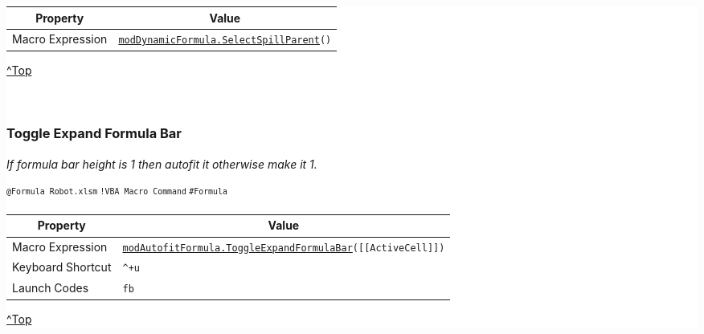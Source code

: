 | Property | Value |
| --- | --- |
| Macro Expression | <code>[modDynamicFormula.SelectSpillParent](./VBA/modDynamicFormula.bas#L12)()</code> |

[^Top](#oa-robot-definitions)

<BR>

### Toggle Expand Formula Bar

*If formula bar height is 1 then autofit it otherwise make it 1.*

<sup>`@Formula Robot.xlsm` `!VBA Macro Command` `#Formula`</sup>

| Property | Value |
| --- | --- |
| Macro Expression | <code>[modAutofitFormula.ToggleExpandFormulaBar](./VBA/modAutofitFormula.bas#L10)([[ActiveCell]])</code> |
| Keyboard Shortcut | <code>^+u</code> |
| Launch Codes | <code>fb</code> |

[^Top](#oa-robot-definitions)

